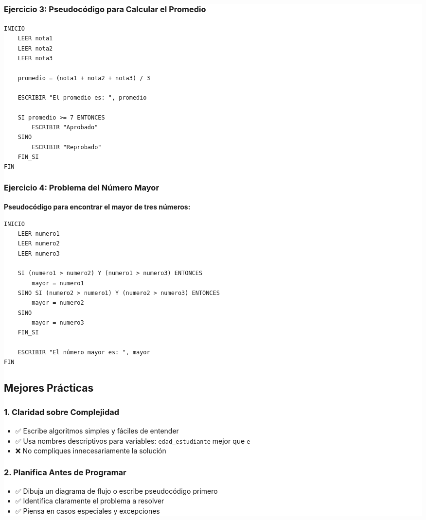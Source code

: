 ### Ejercicio 3: Pseudocódigo para Calcular el Promedio

```
INICIO
    LEER nota1
    LEER nota2
    LEER nota3
    
    promedio = (nota1 + nota2 + nota3) / 3
    
    ESCRIBIR "El promedio es: ", promedio
    
    SI promedio >= 7 ENTONCES
        ESCRIBIR "Aprobado"
    SINO
        ESCRIBIR "Reprobado"
    FIN_SI
FIN
```

### Ejercicio 4: Problema del Número Mayor

**Pseudocódigo para encontrar el mayor de tres números:**

```
INICIO
    LEER numero1
    LEER numero2
    LEER numero3
    
    SI (numero1 > numero2) Y (numero1 > numero3) ENTONCES
        mayor = numero1
    SINO SI (numero2 > numero1) Y (numero2 > numero3) ENTONCES
        mayor = numero2
    SINO
        mayor = numero3
    FIN_SI
    
    ESCRIBIR "El número mayor es: ", mayor
FIN
```

## Mejores Prácticas

### 1. Claridad sobre Complejidad
- ✅ Escribe algoritmos simples y fáciles de entender
- ✅ Usa nombres descriptivos para variables: `edad_estudiante` mejor que `e`
- ❌ No compliques innecesariamente la solución

### 2. Planifica Antes de Programar
- ✅ Dibuja un diagrama de flujo o escribe pseudocódigo primero
- ✅ Identifica claramente el problema a resolver
- ✅ Piensa en casos especiales y excepciones
